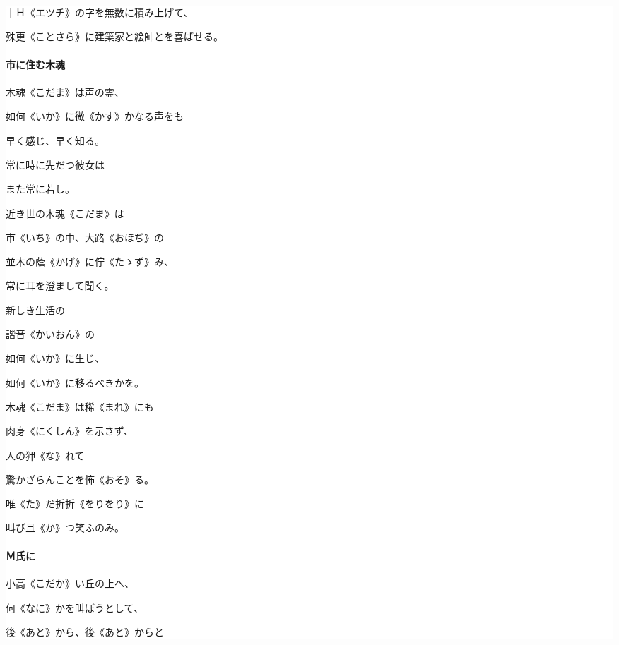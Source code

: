 ｜Ｈ《エツチ》の字を無数に積み上げて、

殊更《ことさら》に建築家と絵師とを喜ばせる。





#### 市に住む木魂




木魂《こだま》は声の霊、

如何《いか》に微《かす》かなる声をも

早く感じ、早く知る。

常に時に先だつ彼女は

また常に若し。



近き世の木魂《こだま》は

市《いち》の中、大路《おほぢ》の

並木の蔭《かげ》に佇《たゝず》み、

常に耳を澄まして聞く。

新しき生活の

諧音《かいおん》の

如何《いか》に生じ、

如何《いか》に移るべきかを。



木魂《こだま》は稀《まれ》にも

肉身《にくしん》を示さず、

人の狎《な》れて

驚かざらんことを怖《おそ》る。

唯《た》だ折折《をりをり》に

叫び且《か》つ笑ふのみ。





#### Ｍ氏に




小高《こだか》い丘の上へ、

何《なに》かを叫ぼうとして、

後《あと》から、後《あと》からと
